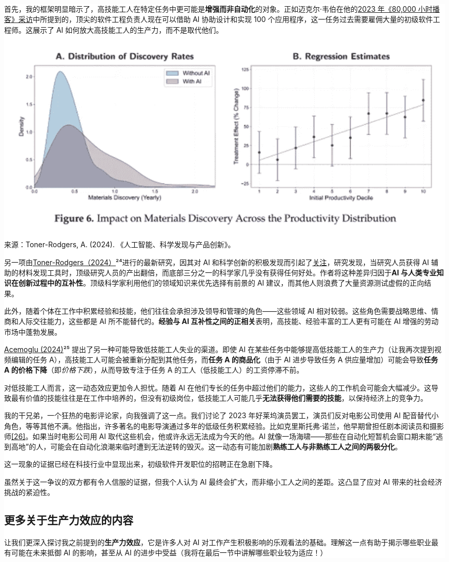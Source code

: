 首先，我的框架明显暗示了，高技能工人在特定任务中更可能是**增强而非自动化**的对象。正如迈克尔·韦伯在他的[2023 年《80,000 小时播客》采访](https://open.spotify.com/episode/3J3AzCbrjZ484moQUhOsZ1?si=4074a8cc39ca4167)中所提到的，顶尖的软件工程负责人现在可以借助 AI 协助设计和实现 100 个应用程序，这一任务过去需要雇佣大量的初级软件工程师。这展示了 AI 如何放大高技能工人的生产力，而不是取代他们。

![](img/ef193f9512e0c8c5218a0b86d925f260.png)

来源：Toner-Rodgers, A. (2024). 《人工智能、科学发现与产品创新》。

另一项由[Toner-Rodgers（2024）](https://aidantr.github.io/files/AI_innovation.pdf)²⁴进行的最新研究，因其对 AI 和科学创新的积极发现而引起了[关注](https://x.com/ArnaudDyevre/status/1856074595025203485)，研究发现，当研究人员获得 AI 辅助的材料发现工具时，顶级研究人员的产出翻倍，而底部三分之一的科学家几乎没有获得任何好处。作者将这种差异归因于**AI 与人类专业知识在创新过程中的互补性**。顶级科学家利用他们的领域知识来优先选择有前景的 AI 建议，而其他人则浪费了大量资源测试虚假的正向结果。

此外，随着个体在工作中积累经验和技能，他们往往会承担涉及领导和管理的角色——这些领域 AI 相对较弱。这些角色需要战略思维、情商和人际交往能力，这些都是 AI 所不能替代的。**经验与 AI 互补性之间的正相关**表明，高技能、经验丰富的工人更有可能在 AI 增强的劳动市场中蓬勃发展。

[Acemoglu (2024)](https://economics.mit.edu/sites/default/files/2024-04/The%20Simple%20Macroeconomics%20of%20AI.pdf)²⁵ 提出了另一种可能导致低技能工人失业的渠道。即使 AI 在某些任务中能够提高低技能工人的生产力（让我再次提到视频编辑的任务 A），高技能工人可能会被重新分配到其他任务，而**任务 A 的商品化**（由于 AI 进步导致任务 A 供应量增加）可能会导致**任务 A 的价格下降**（即*价格下跌*），从而导致专注于任务 A 的工人（低技能工人）的工资停滞不前。

对低技能工人而言，这一动态效应更加令人担忧。随着 AI 在他们专长的任务中超过他们的能力，这些人的工作机会可能会大幅减少。这导致最有价值的技能往往是在工作中培养的，但没有初级岗位，低技能工人可能几乎**无法获得他们需要的技能**，以保持经济上的竞争力。

我的干兄弟，一个狂热的电影评论家，向我强调了这一点。我们讨论了 2023 年好莱坞演员罢工，演员们反对电影公司使用 AI 配音替代小角色，等等其他不满。他指出，许多著名的电影导演通过多年的低级任务积累经验。比如克里斯托弗·诺兰，他早期曾担任剧本阅读员和摄影师[[26]](#_ftn26)。如果当时电影公司用 AI 取代这些机会，他或许永远无法成为今天的他。AI 就像一场海啸——那些在自动化短暂机会窗口期未能“逃到高地”的人，可能会在自动化浪潮来临时遭到无法逆转的毁灭。这一动态有可能加剧**熟练工人与非熟练工人之间的两极分化**。

这一现象的证据已经在科技行业中显现出来，初级软件开发职位的招聘正在急剧下降。

虽然关于这一争议的双方都有令人信服的证据，但我个人认为 AI 最终会扩大，而非缩小工人之间的差距。这凸显了应对 AI 带来的社会经济挑战的紧迫性。

## 更多关于生产力效应的内容

让我们更深入探讨我之前提到的**生产力效应**，它是许多人对 AI 对工作产生积极影响的乐观看法的基础。理解这一点有助于揭示哪些职业最有可能在未来抵御 AI 的影响，甚至从 AI 的进步中受益（我将在最后一节中讲解哪些职业较为适应！）
